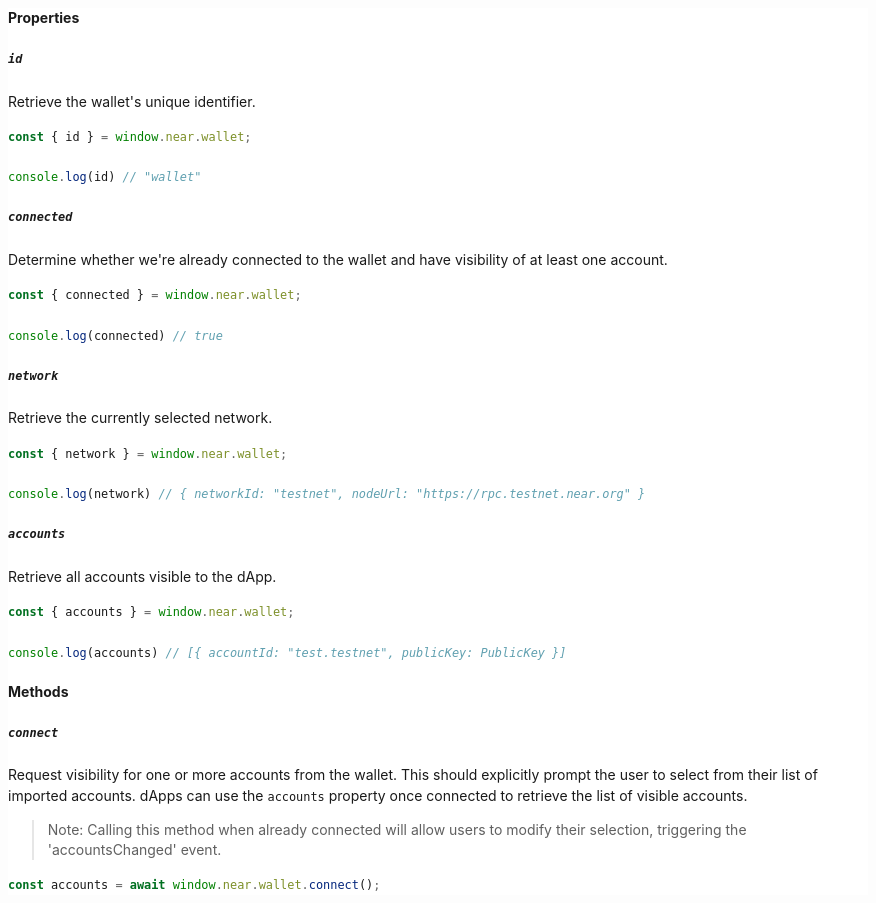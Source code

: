 ```ts
```

#### Properties

##### `id`

Retrieve the wallet's unique identifier.

```ts
const { id } = window.near.wallet;

console.log(id) // "wallet"
```

##### `connected`

Determine whether we're already connected to the wallet and have visibility of at least one account.

```ts
const { connected } = window.near.wallet;

console.log(connected) // true
```

##### `network`

Retrieve the currently selected network.

```ts
const { network } = window.near.wallet;

console.log(network) // { networkId: "testnet", nodeUrl: "https://rpc.testnet.near.org" }
```

##### `accounts`

Retrieve all accounts visible to the dApp.

```ts
const { accounts } = window.near.wallet;

console.log(accounts) // [{ accountId: "test.testnet", publicKey: PublicKey }]
```

#### Methods

##### `connect`

Request visibility for one or more accounts from the wallet. This should explicitly prompt the user to select from their list of imported accounts. dApps can use the `accounts` property once connected to retrieve the list of visible accounts.

> Note: Calling this method when already connected will allow users to modify their selection, triggering the 'accountsChanged' event.

```ts
const accounts = await window.near.wallet.connect();
```
